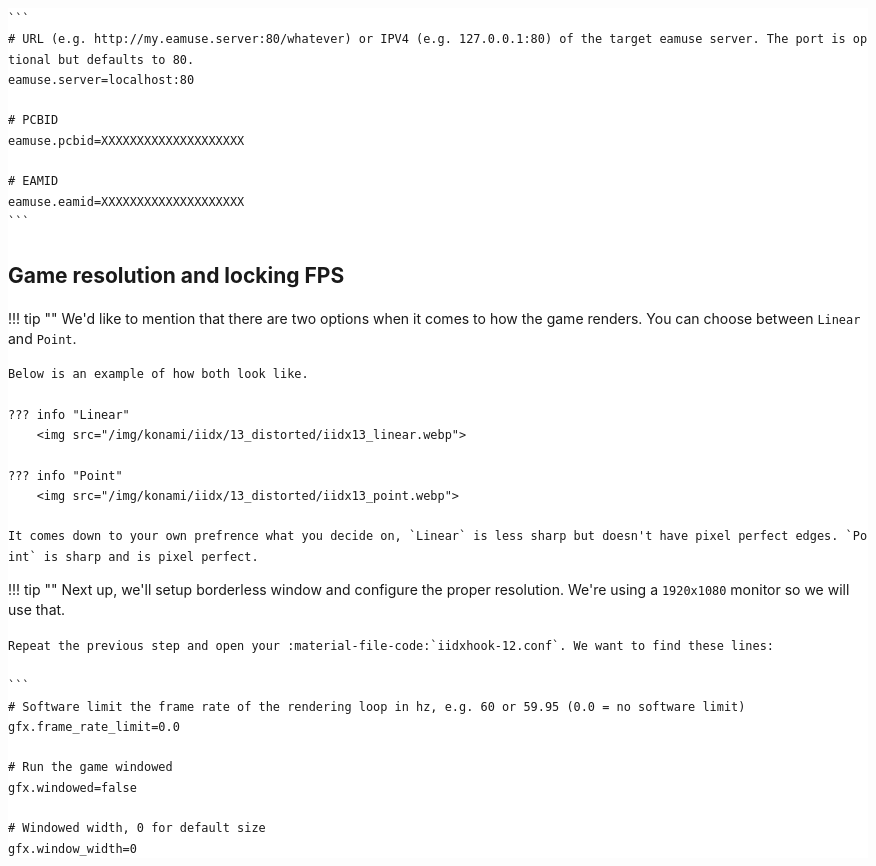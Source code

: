     ```
    # URL (e.g. http://my.eamuse.server:80/whatever) or IPV4 (e.g. 127.0.0.1:80) of the target eamuse server. The port is optional but defaults to 80.
    eamuse.server=localhost:80

    # PCBID
    eamuse.pcbid=XXXXXXXXXXXXXXXXXXXX

    # EAMID
    eamuse.eamid=XXXXXXXXXXXXXXXXXXXX
    ```

## Game resolution and locking FPS

!!! tip ""
    We'd like to mention that there are two options when it comes to how the game renders. You can choose between `Linear` and `Point`.

    Below is an example of how both look like.

    ??? info "Linear"
        <img src="/img/konami/iidx/13_distorted/iidx13_linear.webp">

    ??? info "Point"
        <img src="/img/konami/iidx/13_distorted/iidx13_point.webp">
        
    It comes down to your own prefrence what you decide on, `Linear` is less sharp but doesn't have pixel perfect edges. `Point` is sharp and is pixel perfect.

!!! tip ""
    Next up, we'll setup borderless window and configure the proper resolution. We're using a `1920x1080` monitor so we will use that.
    
    Repeat the previous step and open your :material-file-code:`iidxhook-12.conf`. We want to find these lines:
    
    ```
    # Software limit the frame rate of the rendering loop in hz, e.g. 60 or 59.95 (0.0 = no software limit)
    gfx.frame_rate_limit=0.0
    
    # Run the game windowed
    gfx.windowed=false

    # Windowed width, 0 for default size
    gfx.window_width=0
